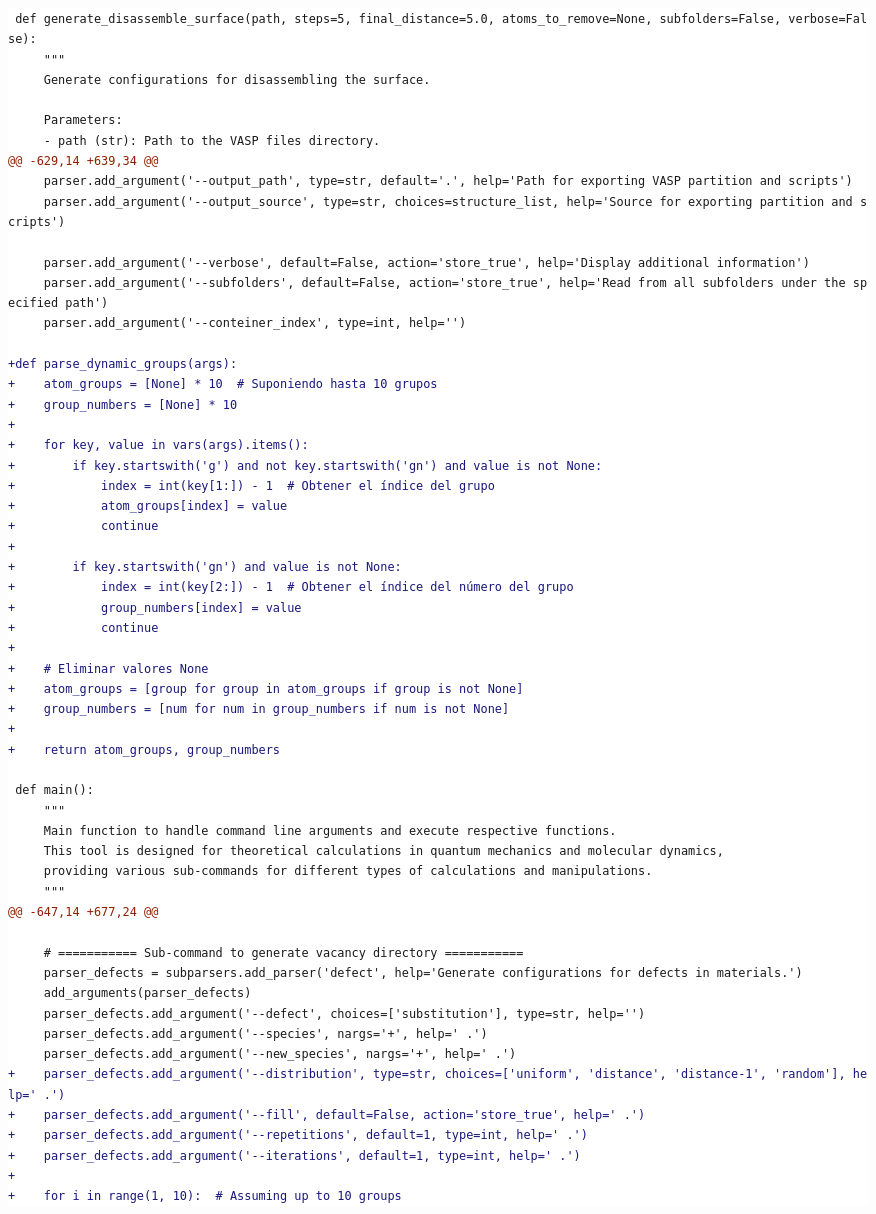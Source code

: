 ```diff
 def generate_disassemble_surface(path, steps=5, final_distance=5.0, atoms_to_remove=None, subfolders=False, verbose=False):
     """
     Generate configurations for disassembling the surface.
 
     Parameters:
     - path (str): Path to the VASP files directory.
@@ -629,14 +639,34 @@
     parser.add_argument('--output_path', type=str, default='.', help='Path for exporting VASP partition and scripts')
     parser.add_argument('--output_source', type=str, choices=structure_list, help='Source for exporting partition and scripts')
 
     parser.add_argument('--verbose', default=False, action='store_true', help='Display additional information')
     parser.add_argument('--subfolders', default=False, action='store_true', help='Read from all subfolders under the specified path')    
     parser.add_argument('--conteiner_index', type=int, help='')    
 
+def parse_dynamic_groups(args):
+    atom_groups = [None] * 10  # Suponiendo hasta 10 grupos
+    group_numbers = [None] * 10
+
+    for key, value in vars(args).items():
+        if key.startswith('g') and not key.startswith('gn') and value is not None:
+            index = int(key[1:]) - 1  # Obtener el índice del grupo
+            atom_groups[index] = value
+            continue
+
+        if key.startswith('gn') and value is not None:
+            index = int(key[2:]) - 1  # Obtener el índice del número del grupo
+            group_numbers[index] = value
+            continue
+    
+    # Eliminar valores None
+    atom_groups = [group for group in atom_groups if group is not None]
+    group_numbers = [num for num in group_numbers if num is not None]
+
+    return atom_groups, group_numbers
 
 def main():
     """
     Main function to handle command line arguments and execute respective functions.
     This tool is designed for theoretical calculations in quantum mechanics and molecular dynamics,
     providing various sub-commands for different types of calculations and manipulations.
     """
@@ -647,14 +677,24 @@
     
     # =========== Sub-command to generate vacancy directory ===========
     parser_defects = subparsers.add_parser('defect', help='Generate configurations for defects in materials.')
     add_arguments(parser_defects)
     parser_defects.add_argument('--defect', choices=['substitution'], type=str, help='')
     parser_defects.add_argument('--species', nargs='+', help=' .')
     parser_defects.add_argument('--new_species', nargs='+', help=' .')
+    parser_defects.add_argument('--distribution', type=str, choices=['uniform', 'distance', 'distance-1', 'random'], help=' .')
+    parser_defects.add_argument('--fill', default=False, action='store_true', help=' .')
+    parser_defects.add_argument('--repetitions', default=1, type=int, help=' .')
+    parser_defects.add_argument('--iterations', default=1, type=int, help=' .')
+
+    for i in range(1, 10):  # Assuming up to 10 groups
```